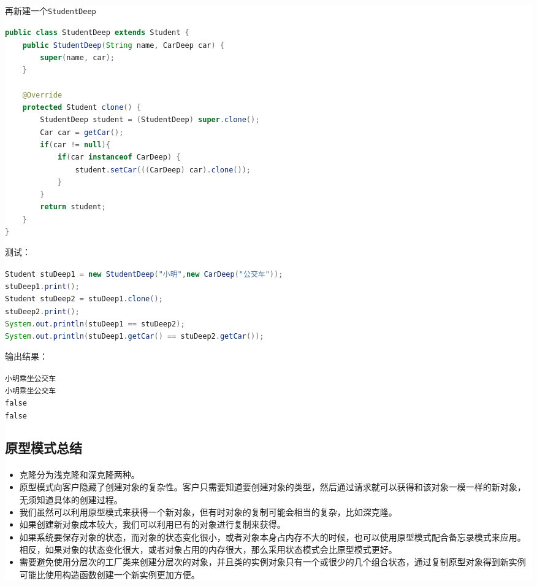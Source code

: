 再新建一个`StudentDeep`

```java
public class StudentDeep extends Student {
    public StudentDeep(String name, CarDeep car) {
        super(name, car);
    }

    @Override
    protected Student clone() {
        StudentDeep student = (StudentDeep) super.clone();
        Car car = getCar();
        if(car != null){
            if(car instanceof CarDeep) {
                student.setCar(((CarDeep) car).clone());
            }
        }
        return student;
    }
}
```

测试：

```java
Student stuDeep1 = new StudentDeep("小明",new CarDeep("公交车"));
stuDeep1.print();
Student stuDeep2 = stuDeep1.clone();
stuDeep2.print();
System.out.println(stuDeep1 == stuDeep2);
System.out.println(stuDeep1.getCar() == stuDeep2.getCar());
```

输出结果：

```tex
小明乘坐公交车
小明乘坐公交车
false
false
```

## 原型模式总结

- 克隆分为浅克隆和深克隆两种。 
- 原型模式向客户隐藏了创建对象的复杂性。客户只需要知道要创建对象的类型，然后通过请求就可以获得和该对象一模一样的新对象，无须知道具体的创建过程。 
- 我们虽然可以利用原型模式来获得一个新对象，但有时对象的复制可能会相当的复杂，比如深克隆。 
- 如果创建新对象成本较大，我们可以利用已有的对象进行复制来获得。 
- 如果系统要保存对象的状态，而对象的状态变化很小，或者对象本身占内存不大的时候，也可以使用原型模式配合备忘录模式来应用。相反，如果对象的状态变化很大，或者对象占用的内存很大，那么采用状态模式会比原型模式更好。  
- 需要避免使用分层次的工厂类来创建分层次的对象，并且类的实例对象只有一个或很少的几个组合状态，通过复制原型对象得到新实例可能比使用构造函数创建一个新实例更加方便。 